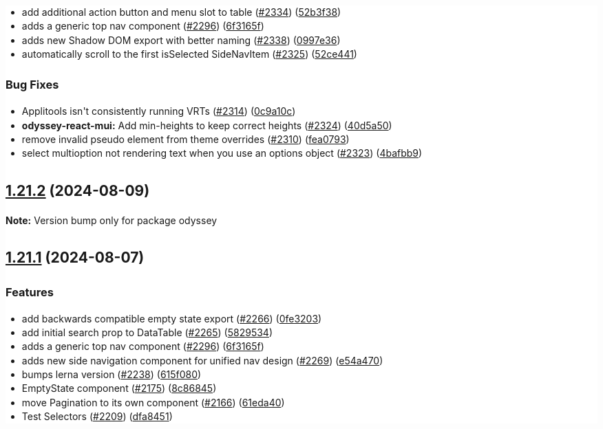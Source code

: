 - add additional action button and menu slot to table ([#2334](https://github.com/okta/odyssey/issues/2334)) ([52b3f38](https://github.com/okta/odyssey/commit/52b3f3832adc442e0219be16fe8a4d96cf100a4e))
- adds a generic top nav component ([#2296](https://github.com/okta/odyssey/issues/2296)) ([6f3165f](https://github.com/okta/odyssey/commit/6f3165f9fd4a1d1743c975b72132d4ec186d09bb))
- adds new Shadow DOM export with better naming ([#2338](https://github.com/okta/odyssey/issues/2338)) ([0997e36](https://github.com/okta/odyssey/commit/0997e36afd4d241f5b3960528aff2865fb6d6ac3))
- automatically scroll to the first isSelected SideNavItem ([#2325](https://github.com/okta/odyssey/issues/2325)) ([52ce441](https://github.com/okta/odyssey/commit/52ce44137ffe5601cfa6044782a21afb5449167e))

### Bug Fixes

- Applitools isn't consistently running VRTs ([#2314](https://github.com/okta/odyssey/issues/2314)) ([0c9a10c](https://github.com/okta/odyssey/commit/0c9a10ca9036e34f74dd383f26dda8dc77211c90))
- **odyssey-react-mui:** Add min-heights to keep correct heights ([#2324](https://github.com/okta/odyssey/issues/2324)) ([40d5a50](https://github.com/okta/odyssey/commit/40d5a5070ebfab1b650066e91b451c0ef4b3f2d8))
- remove invalid pseudo element from theme overrides ([#2310](https://github.com/okta/odyssey/issues/2310)) ([fea0793](https://github.com/okta/odyssey/commit/fea0793acf0800494270a87e4e5d65129942b99e))
- select multioption not rendering text when you use an options object ([#2323](https://github.com/okta/odyssey/issues/2323)) ([4bafbb9](https://github.com/okta/odyssey/commit/4bafbb99e03e52ad572fba9049013c058c75da38))

## [1.21.2](https://github.com/okta/odyssey/compare/v1.21.1...v1.21.2) (2024-08-09)

**Note:** Version bump only for package odyssey

## [1.21.1](https://github.com/okta/odyssey/compare/v1.21.0...v1.21.1) (2024-08-07)

### Features

- add backwards compatible empty state export ([#2266](https://github.com/okta/odyssey/issues/2266)) ([0fe3203](https://github.com/okta/odyssey/commit/0fe3203629dc85f7c91c58e3ff078c9a89360407))
- add initial search prop to DataTable ([#2265](https://github.com/okta/odyssey/issues/2265)) ([5829534](https://github.com/okta/odyssey/commit/582953472b9a4e9946a57c852b78cd890a6ab674))
- adds a generic top nav component ([#2296](https://github.com/okta/odyssey/issues/2296)) ([6f3165f](https://github.com/okta/odyssey/commit/6f3165f9fd4a1d1743c975b72132d4ec186d09bb))
- adds new side navigation component for unified nav design ([#2269](https://github.com/okta/odyssey/issues/2269)) ([e54a470](https://github.com/okta/odyssey/commit/e54a470aaa71eec4fd85f19ac8519425f1d64e8f))
- bumps lerna version ([#2238](https://github.com/okta/odyssey/issues/2238)) ([615f080](https://github.com/okta/odyssey/commit/615f080082ea42ded591a262fb2affe36d51cbf7))
- EmptyState component ([#2175](https://github.com/okta/odyssey/issues/2175)) ([8c86845](https://github.com/okta/odyssey/commit/8c868450b6e1b8c63775afe1f38219507e9bacc7))
- move Pagination to its own component ([#2166](https://github.com/okta/odyssey/issues/2166)) ([61eda40](https://github.com/okta/odyssey/commit/61eda40aaf1a5dc5477799694594ea5625715fe0))
- Test Selectors ([#2209](https://github.com/okta/odyssey/issues/2209)) ([dfa8451](https://github.com/okta/odyssey/commit/dfa8451d0cb6ed63cbd3ac1ce740203b638348f7))
